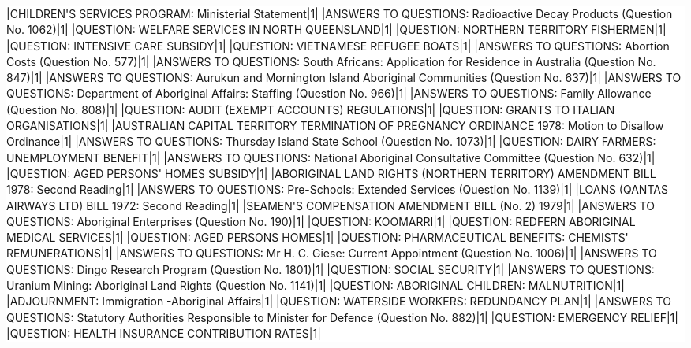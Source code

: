 |CHILDREN'S SERVICES PROGRAM: Ministerial Statement|1|
|ANSWERS TO QUESTIONS: Radioactive Decay Products (Question No. 1062)|1|
|QUESTION: WELFARE SERVICES IN NORTH QUEENSLAND|1|
|QUESTION: NORTHERN TERRITORY FISHERMEN|1|
|QUESTION: INTENSIVE CARE SUBSIDY|1|
|QUESTION: VIETNAMESE REFUGEE BOATS|1|
|ANSWERS TO QUESTIONS: Abortion Costs (Question No. 577)|1|
|ANSWERS TO QUESTIONS: South Africans: Application for Residence in Australia (Question No. 847)|1|
|ANSWERS TO QUESTIONS: Aurukun and Mornington Island Aboriginal Communities (Question No. 637)|1|
|ANSWERS TO QUESTIONS: Department of Aboriginal Affairs: Staffing (Question No. 966)|1|
|ANSWERS TO QUESTIONS: Family Allowance (Question No. 808)|1|
|QUESTION: AUDIT (EXEMPT ACCOUNTS) REGULATIONS|1|
|QUESTION: GRANTS TO ITALIAN ORGANISATIONS|1|
|AUSTRALIAN CAPITAL TERRITORY TERMINATION OF PREGNANCY ORDINANCE 1978: Motion to Disallow Ordinance|1|
|ANSWERS TO QUESTIONS: Thursday Island State School (Question No. 1073)|1|
|QUESTION: DAIRY FARMERS: UNEMPLOYMENT BENEFIT|1|
|ANSWERS TO QUESTIONS: National Aboriginal Consultative Committee (Question No. 632)|1|
|QUESTION: AGED PERSONS' HOMES SUBSIDY|1|
|ABORIGINAL LAND RIGHTS (NORTHERN TERRITORY) AMENDMENT BILL 1978: Second Reading|1|
|ANSWERS TO QUESTIONS: Pre-Schools: Extended Services (Question No. 1139)|1|
|LOANS (QANTAS AIRWAYS LTD) BILL 1972: Second Reading|1|
|SEAMEN'S COMPENSATION AMENDMENT BILL (No. 2) 1979|1|
|ANSWERS TO QUESTIONS: Aboriginal Enterprises (Question No. 190)|1|
|QUESTION: KOOMARRI|1|
|QUESTION: REDFERN ABORIGINAL MEDICAL SERVICES|1|
|QUESTION: AGED PERSONS HOMES|1|
|QUESTION: PHARMACEUTICAL BENEFITS: CHEMISTS' REMUNERATIONS|1|
|ANSWERS TO QUESTIONS: Mr H. C. Giese: Current Appointment (Question No. 1006)|1|
|ANSWERS TO QUESTIONS: Dingo Research Program (Question No. 1801)|1|
|QUESTION: SOCIAL SECURITY|1|
|ANSWERS TO QUESTIONS: Uranium Mining: Aboriginal Land Rights (Question No. 1141)|1|
|QUESTION: ABORIGINAL CHILDREN: MALNUTRITION|1|
|ADJOURNMENT: Immigration -Aboriginal Affairs|1|
|QUESTION: WATERSIDE WORKERS: REDUNDANCY PLAN|1|
|ANSWERS TO QUESTIONS: Statutory Authorities Responsible to Minister for Defence (Question No. 882)|1|
|QUESTION: EMERGENCY RELIEF|1|
|QUESTION: HEALTH INSURANCE CONTRIBUTION RATES|1|